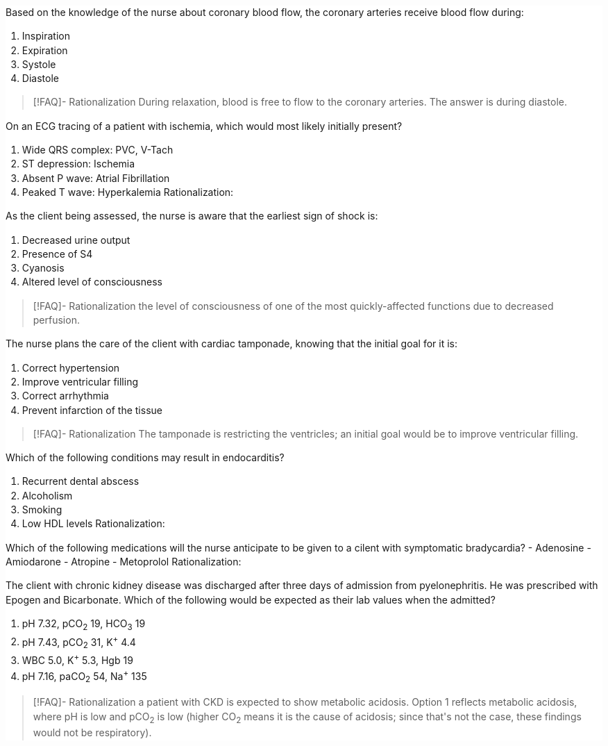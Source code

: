 Based on the knowledge of the nurse about coronary blood flow, the coronary arteries receive blood flow during:
1. Inspiration
2. Expiration
3. Systole
4. Diastole
>[!FAQ]- Rationalization
>During relaxation, blood is free to flow to the coronary arteries. The answer is during diastole.

On an ECG tracing of a patient with ischemia, which would most likely initially present?
1. Wide QRS complex: PVC, V-Tach
2. ST depression: Ischemia
3. Absent P wave: Atrial Fibrillation
4. Peaked T wave: Hyperkalemia
Rationalization: 

As the client being assessed, the nurse is aware that the earliest sign of shock is:
1. Decreased urine output
2. Presence of S4
3. Cyanosis
4. Altered level of consciousness
>[!FAQ]- Rationalization
>the level of consciousness of one of the most quickly-affected functions due to decreased perfusion.

The nurse plans the care of the client with cardiac tamponade, knowing that the initial goal for it is:
1. Correct hypertension
2. Improve ventricular filling
3. Correct arrhythmia
4. Prevent infarction of the tissue
>[!FAQ]- Rationalization
>The tamponade is restricting the ventricles; an initial goal would be to improve ventricular filling.

Which of the following conditions may result in endocarditis?
1. Recurrent dental abscess
2. Alcoholism
3. Smoking
4. Low HDL levels
Rationalization: 

Which of the following medications will the nurse anticipate to be given to a cilent with symptomatic bradycardia?
	- Adenosine
	- Amiodarone
	- Atropine
	- Metoprolol
Rationalization: 

The client with chronic kidney disease was discharged after three days of admission from pyelonephritis. He was prescribed with Epogen and Bicarbonate. Which of the following would be expected as their lab values when the admitted?
1. pH 7.32, pCO<sub>2</sub> 19, HCO<sub>3</sub> 19
2. pH 7.43, pCO<sub>2</sub> 31, K<sup>+</sup> 4.4
3. WBC 5.0, K<sup>+</sup> 5.3, Hgb 19
4. pH 7.16, paCO<sub>2</sub> 54, Na<sup>+</sup> 135
>[!FAQ]- Rationalization
>a patient with CKD is expected to show metabolic acidosis. Option 1 reflects metabolic acidosis, where pH is low and pCO<sub>2</sub> is low (higher CO<sub>2</sub> means it is the cause of acidosis; since that's not the case, these findings would not be respiratory).

